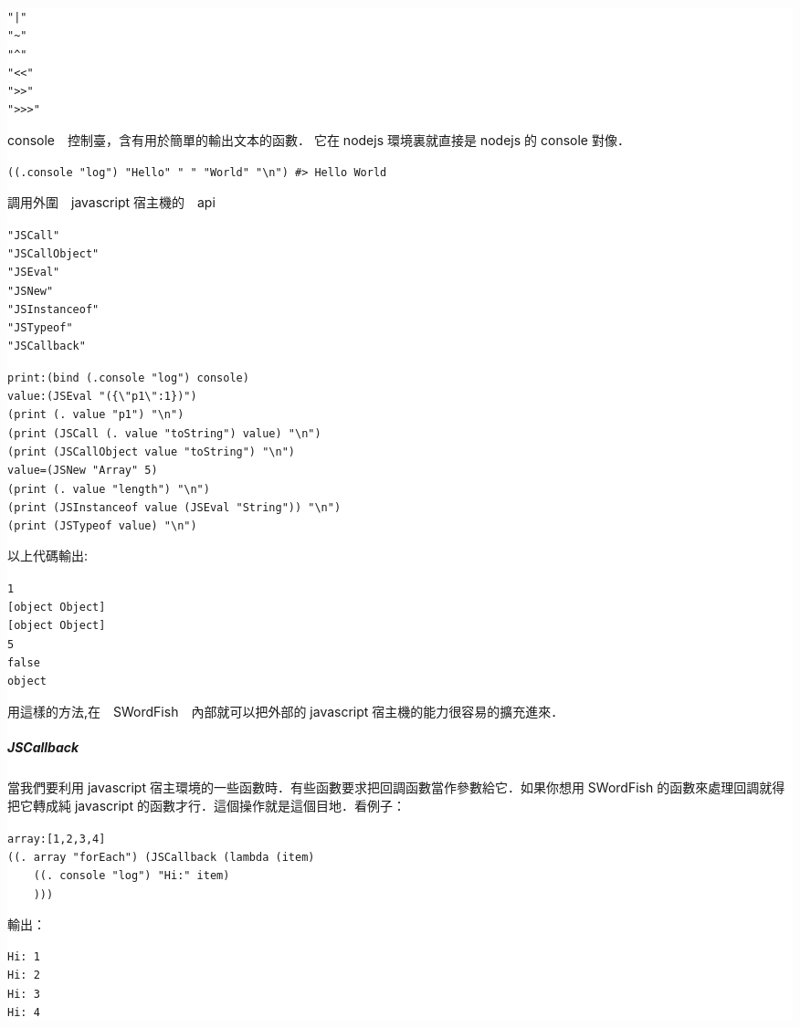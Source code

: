 ```
"|"
"~"
"^"
"<<"
">>"
">>>"
```
console　控制臺，含有用於簡單的輸出文本的函數．
它在 nodejs 環境裏就直接是 nodejs 的 console 對像．
```
((.console "log") "Hello" " " "World" "\n") #> Hello World 
```

調用外圍　javascript 宿主機的　api
```
"JSCall"
"JSCallObject"
"JSEval"
"JSNew"
"JSInstanceof"
"JSTypeof"
"JSCallback"
```
```
print:(bind (.console "log") console)
value:(JSEval "({\"p1\":1})")
(print (. value "p1") "\n")
(print (JSCall (. value "toString") value) "\n")
(print (JSCallObject value "toString") "\n")
value=(JSNew "Array" 5)
(print (. value "length") "\n")
(print (JSInstanceof value (JSEval "String")) "\n")
(print (JSTypeof value) "\n")

```
以上代碼輸出:
```
1
[object Object]
[object Object]
5
false
object
```
用這樣的方法,在　SWordFish　內部就可以把外部的 javascript 宿主機的能力很容易的擴充進來．

##### JSCallback
當我們要利用 javascript 宿主環境的一些函數時．有些函數要求把回調函數當作參數給它．如果你想用 SWordFish 的函數來處理回調就得把它轉成純 javascript 的函數才行．這個操作就是這個目地．看例子：
```
array:[1,2,3,4]
((. array "forEach") (JSCallback (lambda (item)
	((. console "log") "Hi:" item)
	)))
```
輸出：
```
Hi: 1
Hi: 2
Hi: 3
Hi: 4
```
